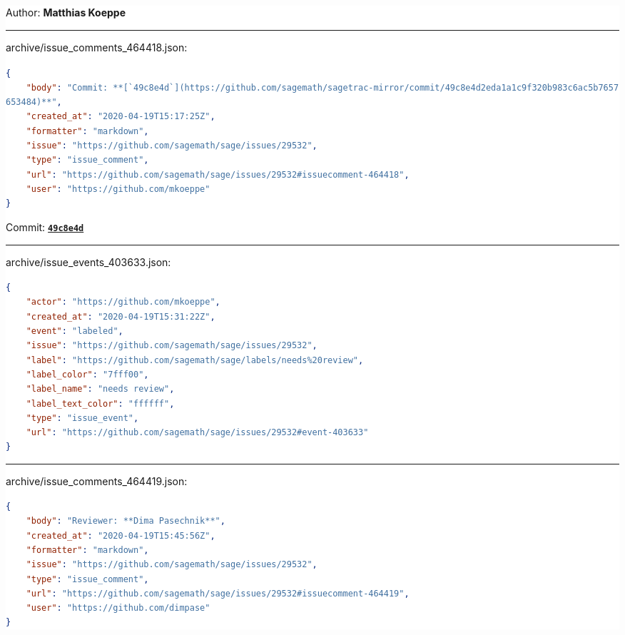 Author: **Matthias Koeppe**



---

archive/issue_comments_464418.json:
```json
{
    "body": "Commit: **[`49c8e4d`](https://github.com/sagemath/sagetrac-mirror/commit/49c8e4d2eda1a1c9f320b983c6ac5b7657653484)**",
    "created_at": "2020-04-19T15:17:25Z",
    "formatter": "markdown",
    "issue": "https://github.com/sagemath/sage/issues/29532",
    "type": "issue_comment",
    "url": "https://github.com/sagemath/sage/issues/29532#issuecomment-464418",
    "user": "https://github.com/mkoeppe"
}
```

Commit: **[`49c8e4d`](https://github.com/sagemath/sagetrac-mirror/commit/49c8e4d2eda1a1c9f320b983c6ac5b7657653484)**



---

archive/issue_events_403633.json:
```json
{
    "actor": "https://github.com/mkoeppe",
    "created_at": "2020-04-19T15:31:22Z",
    "event": "labeled",
    "issue": "https://github.com/sagemath/sage/issues/29532",
    "label": "https://github.com/sagemath/sage/labels/needs%20review",
    "label_color": "7fff00",
    "label_name": "needs review",
    "label_text_color": "ffffff",
    "type": "issue_event",
    "url": "https://github.com/sagemath/sage/issues/29532#event-403633"
}
```



---

archive/issue_comments_464419.json:
```json
{
    "body": "Reviewer: **Dima Pasechnik**",
    "created_at": "2020-04-19T15:45:56Z",
    "formatter": "markdown",
    "issue": "https://github.com/sagemath/sage/issues/29532",
    "type": "issue_comment",
    "url": "https://github.com/sagemath/sage/issues/29532#issuecomment-464419",
    "user": "https://github.com/dimpase"
}
```
